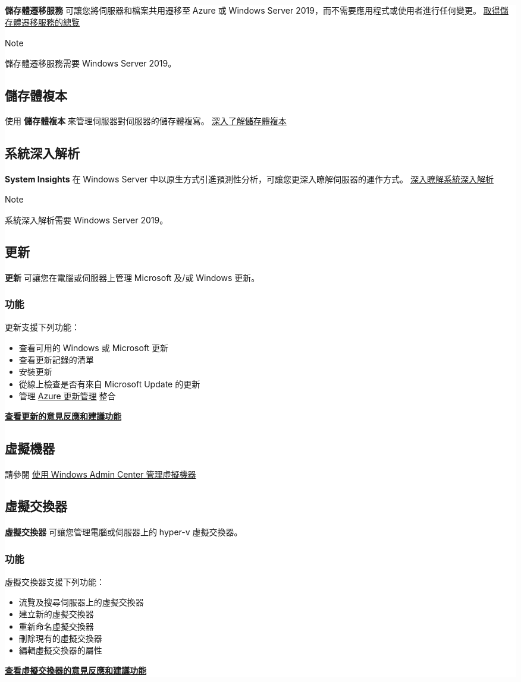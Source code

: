 **儲存體遷移服務** 可讓您將伺服器和檔案共用遷移至 Azure 或 Windows Server 2019，而不需要應用程式或使用者進行任何變更。
[取得儲存體遷移服務的總覽](https://go.microsoft.com/fwlink/?linkid=2016155)

>[!NOTE]
>儲存體遷移服務需要 Windows Server 2019。

## <a name="storage-replica"></a>儲存體複本

使用 **儲存體複本** 來管理伺服器對伺服器的儲存體複寫。
 [深入了解儲存體複本](../../../storage/storage-replica/server-to-server-storage-replication.md)

## <a name="system-insights"></a>系統深入解析

**System Insights** 在 Windows Server 中以原生方式引進預測性分析，可讓您更深入瞭解伺服器的運作方式。
[深入瞭解系統深入解析](../../system-insights/overview.md)

>[!NOTE]
>系統深入解析需要 Windows Server 2019。

## <a name="updates"></a>更新

**更新** 可讓您在電腦或伺服器上管理 Microsoft 及/或 Windows 更新。

### <a name="features"></a>功能

更新支援下列功能：

- 查看可用的 Windows 或 Microsoft 更新
- 查看更新記錄的清單
- 安裝更新
- 從線上檢查是否有來自 Microsoft Update 的更新
- 管理 [Azure 更新管理](/azure/automation/automation-update-management) 整合

[**查看更新的意見反應和建議功能**](https://windowsserver.uservoice.com/forums/295071/filters/top?category_id=319162&query=%5BUpdates%5D)

## <a name="virtual-machines"></a>虛擬機器

請參閱 [使用 Windows Admin Center 管理虛擬機器](manage-virtual-machines.md)

## <a name="virtual-switches"></a>虛擬交換器

**虛擬交換器** 可讓您管理電腦或伺服器上的 hyper-v 虛擬交換器。

### <a name="features"></a>功能

虛擬交換器支援下列功能：

- 流覽及搜尋伺服器上的虛擬交換器
- 建立新的虛擬交換器
- 重新命名虛擬交換器
- 刪除現有的虛擬交換器
- 編輯虛擬交換器的屬性

[**查看虛擬交換器的意見反應和建議功能**](https://windowsserver.uservoice.com/forums/295071/filters/top?category_id=319162&query=%5BVirtual%20Switch%5D)